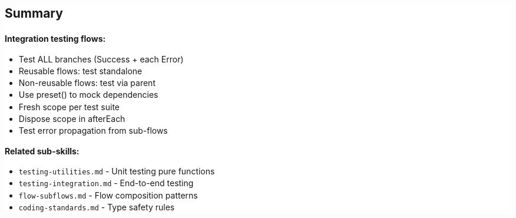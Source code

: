 
## Summary

**Integration testing flows:**
- Test ALL branches (Success + each Error)
- Reusable flows: test standalone
- Non-reusable flows: test via parent
- Use preset() to mock dependencies
- Fresh scope per test suite
- Dispose scope in afterEach
- Test error propagation from sub-flows

**Related sub-skills:**
- `testing-utilities.md` - Unit testing pure functions
- `testing-integration.md` - End-to-end testing
- `flow-subflows.md` - Flow composition patterns
- `coding-standards.md` - Type safety rules
